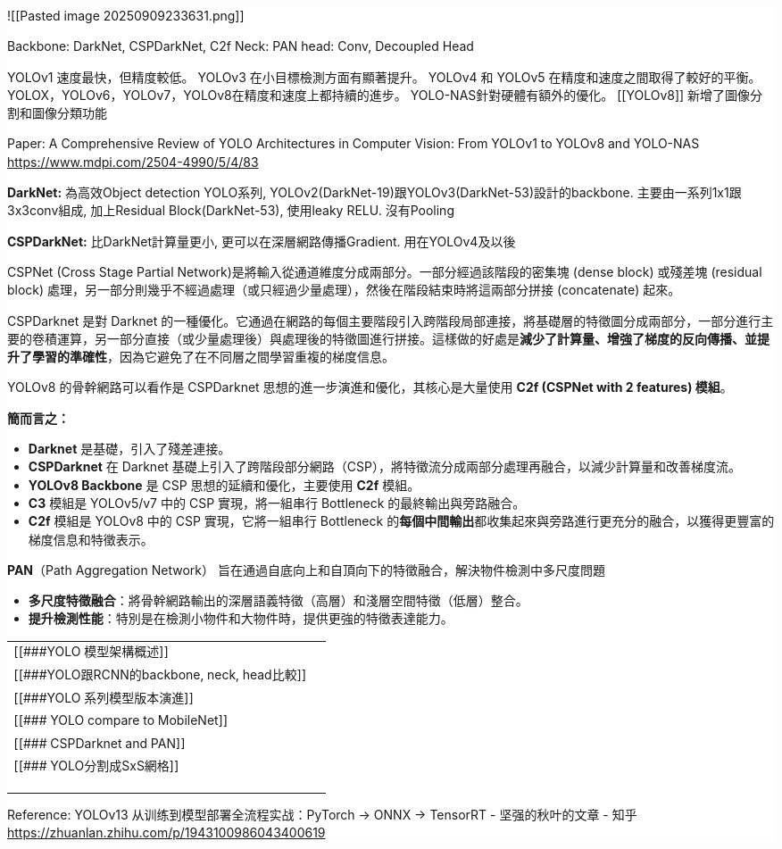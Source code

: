 
![[Pasted image 20250909233631.png]]

Backbone: DarkNet, CSPDarkNet, C2f
Neck:  PAN
head: Conv, Decoupled Head

YOLOv1 速度最快，但精度較低。
YOLOv3 在小目標檢測方面有顯著提升。
YOLOv4 和 YOLOv5 在精度和速度之間取得了較好的平衡。
YOLOX，YOLOv6，YOLOv7，YOLOv8在精度和速度上都持續的進步。
YOLO-NAS針對硬體有額外的優化。
[[YOLOv8]] 新增了圖像分割和圖像分類功能

Paper: A Comprehensive Review of YOLO Architectures in Computer Vision: From YOLOv1 to YOLOv8 and YOLO-NAS
https://www.mdpi.com/2504-4990/5/4/83

**DarkNet:** 
為高效Object detection YOLO系列, YOLOv2(DarkNet-19)跟YOLOv3(DarkNet-53)設計的backbone.
主要由一系列1x1跟3x3conv組成, 加上Residual Block(DarkNet-53), 使用leaky RELU. 沒有Pooling

**CSPDarkNet:**
比DarkNet計算量更小, 更可以在深層網路傳播Gradient. 用在YOLOv4及以後

   CSPNet (Cross Stage Partial Network)是將輸入從通道維度分成兩部分。一部分經過該階段的密集塊 (dense block) 或殘差塊 (residual block) 處理，另一部分則幾乎不經過處理（或只經過少量處理），然後在階段結束時將這兩部分拼接 (concatenate) 起來。

   CSPDarknet 是對 Darknet 的一種優化。它通過在網路的每個主要階段引入跨階段局部連接，將基礎層的特徵圖分成兩部分，一部分進行主要的卷積運算，另一部分直接（或少量處理後）與處理後的特徵圖進行拼接。這樣做的好處是**減少了計算量、增強了梯度的反向傳播、並提升了學習的準確性**，因為它避免了在不同層之間學習重複的梯度信息。

   YOLOv8 的骨幹網路可以看作是 CSPDarknet 思想的進一步演進和優化，其核心是大量使用 **C2f (CSPNet with 2 features) 模組**。

**簡而言之：**
- **Darknet** 是基礎，引入了殘差連接。
- **CSPDarknet** 在 Darknet 基礎上引入了跨階段部分網路（CSP），將特徵流分成兩部分處理再融合，以減少計算量和改善梯度流。
- **YOLOv8 Backbone** 是 CSP 思想的延續和優化，主要使用 **C2f** 模組。
- **C3** 模組是 YOLOv5/v7 中的 CSP 實現，將一組串行 Bottleneck 的最終輸出與旁路融合。
- **C2f** 模組是 YOLOv8 中的 CSP 實現，它將一組串行 Bottleneck 的**每個中間輸出**都收集起來與旁路進行更充分的融合，以獲得更豐富的梯度信息和特徵表示。

**PAN**（Path Aggregation Network）
旨在通過自底向上和自頂向下的特徵融合，解決物件檢測中多尺度問題
- **多尺度特徵融合**：將骨幹網路輸出的深層語義特徵（高層）和淺層空間特徵（低層）整合。
- **提升檢測性能**：特別是在檢測小物件和大物件時，提供更強的特徵表達能力。

|                                         |     |
| --------------------------------------- | --- |
| [[###YOLO 模型架構概述]]                      |     |
| [[###YOLO跟RCNN的backbone, neck, head比較]] |     |
| [[###YOLO 系列模型版本演進]]                    |     |
| [[### YOLO compare to MobileNet]]       |     |
| [[### CSPDarknet and PAN]]              |     |
| [[### YOLO分割成SxS網格]]                    |     |
|                                         |     |
|                                         |     |
|                                         |     |
Reference:
YOLOv13 从训练到模型部署全流程实战：PyTorch → ONNX → TensorRT - 坚强的秋叶的文章 - 知乎
https://zhuanlan.zhihu.com/p/1943100986043400619
